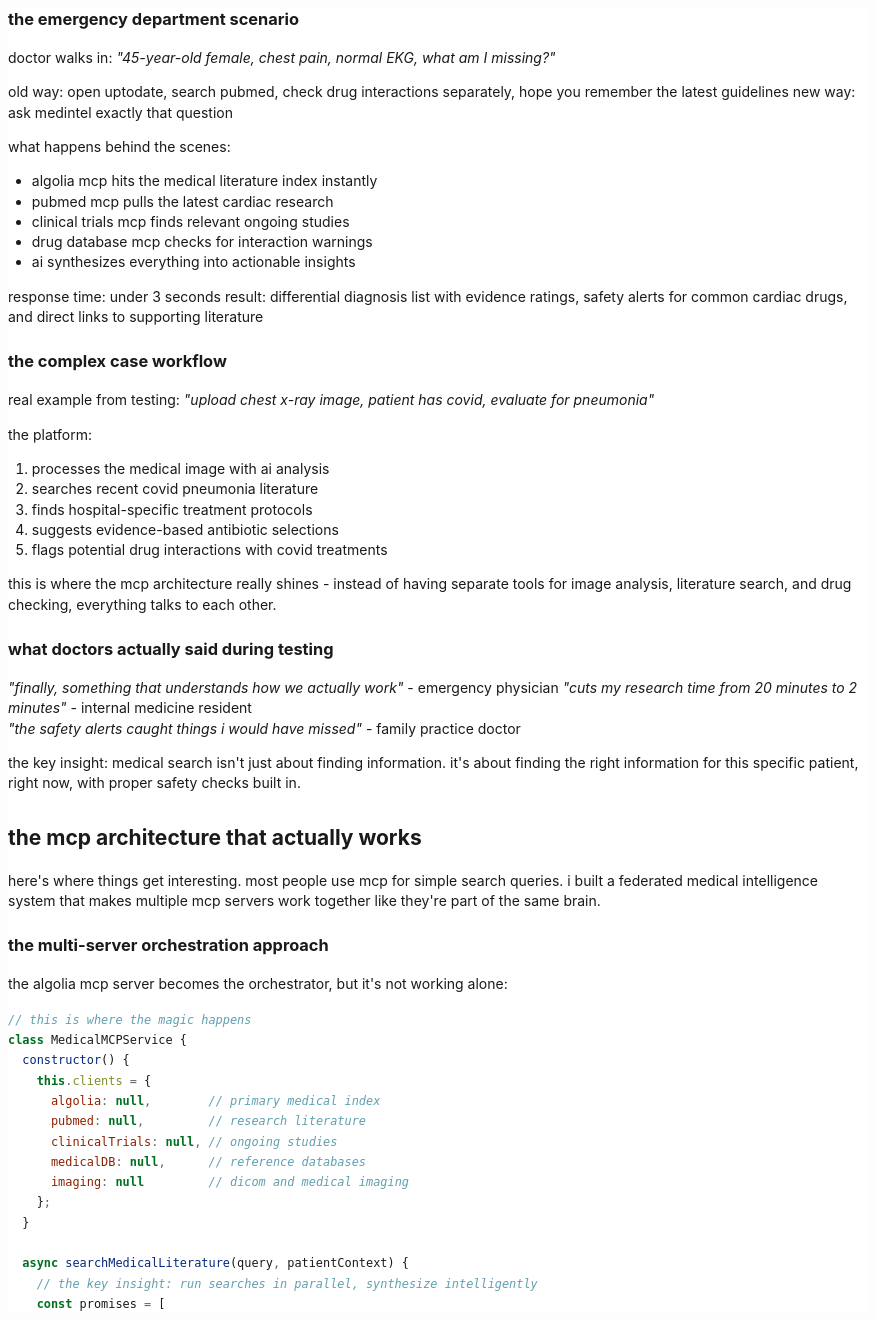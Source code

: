 ### the emergency department scenario
doctor walks in: *"45-year-old female, chest pain, normal EKG, what am I missing?"*

old way: open uptodate, search pubmed, check drug interactions separately, hope you remember the latest guidelines
new way: ask medintel exactly that question

what happens behind the scenes:
- algolia mcp hits the medical literature index instantly
- pubmed mcp pulls the latest cardiac research 
- clinical trials mcp finds relevant ongoing studies
- drug database mcp checks for interaction warnings
- ai synthesizes everything into actionable insights

response time: under 3 seconds
result: differential diagnosis list with evidence ratings, safety alerts for common cardiac drugs, and direct links to supporting literature

### the complex case workflow
real example from testing: *"upload chest x-ray image, patient has covid, evaluate for pneumonia"*

the platform:
1. processes the medical image with ai analysis
2. searches recent covid pneumonia literature 
3. finds hospital-specific treatment protocols
4. suggests evidence-based antibiotic selections
5. flags potential drug interactions with covid treatments

this is where the mcp architecture really shines - instead of having separate tools for image analysis, literature search, and drug checking, everything talks to each other.

### what doctors actually said during testing

*"finally, something that understands how we actually work"* - emergency physician
*"cuts my research time from 20 minutes to 2 minutes"* - internal medicine resident  
*"the safety alerts caught things i would have missed"* - family practice doctor

the key insight: medical search isn't just about finding information. it's about finding the right information for this specific patient, right now, with proper safety checks built in.

## the mcp architecture that actually works

here's where things get interesting. most people use mcp for simple search queries. i built a federated medical intelligence system that makes multiple mcp servers work together like they're part of the same brain.

### the multi-server orchestration approach

the algolia mcp server becomes the orchestrator, but it's not working alone:

```javascript
// this is where the magic happens
class MedicalMCPService {
  constructor() {
    this.clients = {
      algolia: null,        // primary medical index
      pubmed: null,         // research literature  
      clinicalTrials: null, // ongoing studies
      medicalDB: null,      // reference databases
      imaging: null         // dicom and medical imaging
    };
  }

  async searchMedicalLiterature(query, patientContext) {
    // the key insight: run searches in parallel, synthesize intelligently
    const promises = [
```